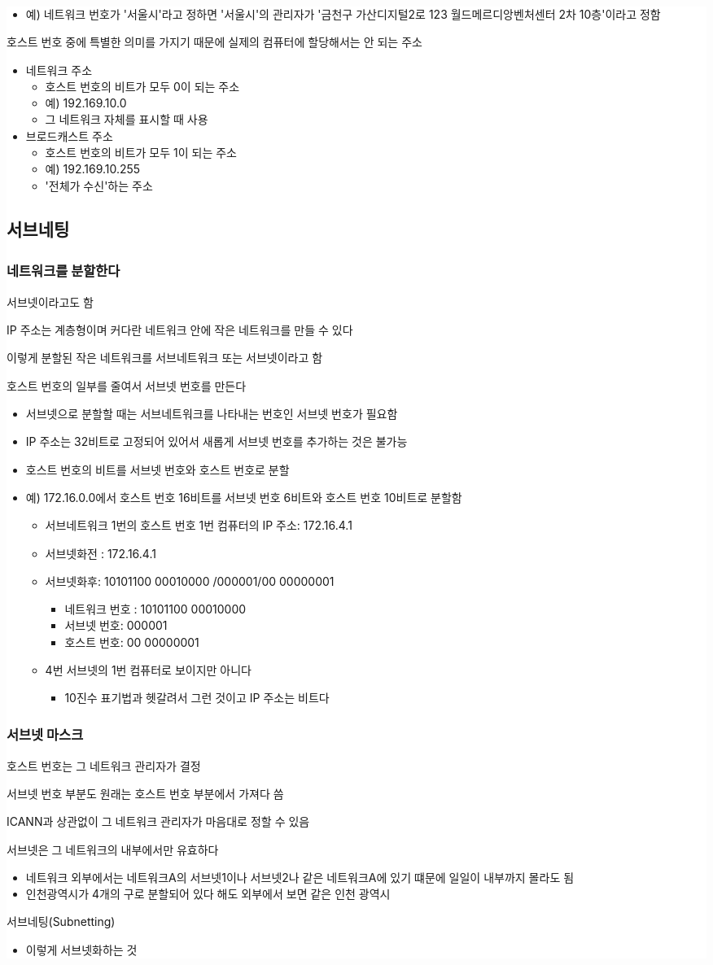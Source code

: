 - 예) 네트워크 번호가 '서울시'라고 정하면 '서울시'의 관리자가 '금천구 가산디지털2로 123 월드메르디앙벤처센터 2차 10층'이라고 정함

호스트 번호 중에 특별한 의미를 가지기 때문에 실제의 컴퓨터에 할당해서는 안 되는 주소

- 네트워크 주소
  - 호스트 번호의 비트가 모두 0이 되는 주소
  - 예) 192.169.10.0
  - 그 네트워크 자체를 표시할 때 사용
- 브로드캐스트 주소
  - 호스트 번호의 비트가 모두 1이 되는 주소
  - 예) 192.169.10.255
  - '전체가 수신'하는 주소

## 서브네팅

### 네트워크를 분할한다

서브넷이라고도 함

IP 주소는 계층형이며 커다란 네트워크 안에 작은 네트워크를 만들 수 있다

이렇게 분할된 작은 네트워크를 서브네트워크 또는 서브넷이라고 함

호스트 번호의 일부를 줄여서 서브넷 번호를 만든다

- 서브넷으로 분할할 때는 서브네트워크를 나타내는 번호인 서브넷 번호가 필요함

- IP 주소는 32비트로 고정되어 있어서 새롭게 서브넷 번호를 추가하는 것은 불가능
- 호스트 번호의 비트를 서브넷 번호와 호스트 번호로 분할

- 예) 172.16.0.0에서 호스트 번호 16비트를 서브넷 번호 6비트와 호스트 번호 10비트로 분할함

  - 서브네트워크 1번의 호스트 번호 1번 컴퓨터의 IP 주소: 172.16.4.1
  - 서브넷화전 : 172.16.4.1
  - 서브넷화후: 10101100 00010000 /000001/00 00000001
    - 네트워크 번호 : 10101100 00010000
    - 서브넷 번호: 000001
    - 호스트 번호: 00 00000001

  - 4번 서브넷의 1번 컴퓨터로 보이지만 아니다
    - 10진수 표기법과 헷갈려서 그런 것이고 IP 주소는 비트다

### 서브넷 마스크

호스트 번호는 그 네트워크 관리자가 결정

서브넷 번호 부분도 원래는 호스트 번호 부분에서 가져다 씀

ICANN과 상관없이 그 네트워크 관리자가 마음대로 정할 수 있음

서브넷은 그 네트워크의 내부에서만 유효하다

- 네트워크 외부에서는 네트워크A의 서브넷1이나 서브넷2나 같은 네트워크A에 있기 떄문에 일일이 내부까지 몰라도 됨
- 인천광역시가 4개의 구로 분할되어 있다 해도 외부에서 보면 같은 인천 광역시

서브네팅(Subnetting)

- 이렇게 서브넷화하는 것
